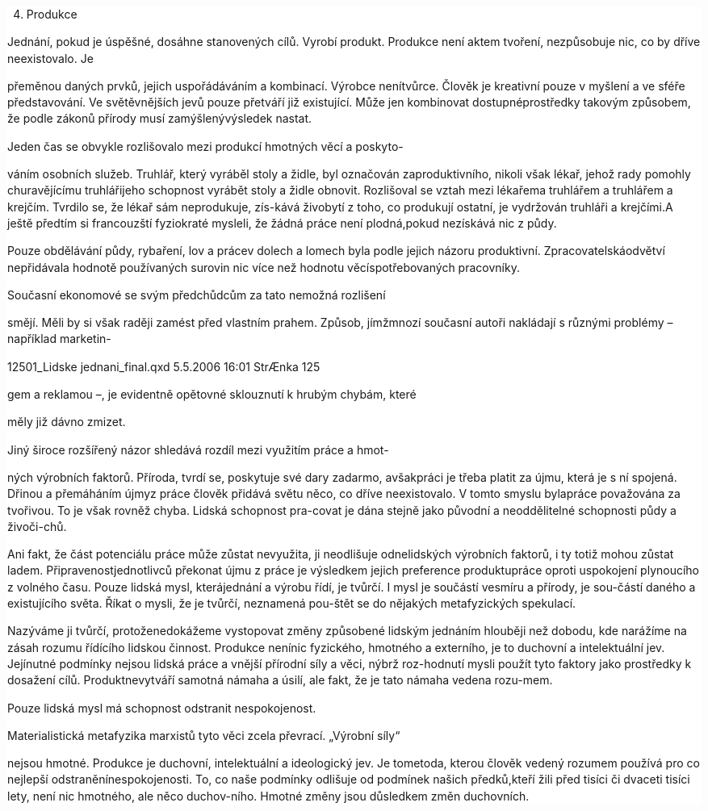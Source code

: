 4. Produkce

Jednání, pokud je úspěšné, dosáhne stanovených cílů. Vyrobí produkt. Produkce není aktem tvoření, nezpůsobuje nic, co by dříve neexistovalo. Je

přeměnou daných prvků, jejich uspořádáváním a kombinací. Výrobce nenítvůrce. Člověk je kreativní pouze v myšlení a ve sféře představování. Ve světěvnějších jevů pouze přetváří již existující. Může jen kombinovat dostupnéprostředky takovým způsobem, že podle zákonů přírody musí zamýšlenývýsledek nastat.

Jeden čas se obvykle rozlišovalo mezi produkcí hmotných věcí a poskyto-

váním osobních služeb. Truhlář, který vyráběl stoly a židle, byl označován zaproduktivního, nikoli však lékař, jehož rady pomohly churavějícímu truhlářijeho schopnost vyrábět stoly a židle obnovit. Rozlišoval se vztah mezi lékařema truhlářem a truhlářem a krejčím. Tvrdilo se, že lékař sám neprodukuje, zís-kává živobytí z toho, co produkují ostatní, je vydržován truhláři a krejčími.A ještě předtím si francouzští fyziokraté mysleli, že žádná práce není plodná,pokud nezískává nic z půdy.

Pouze obdělávání půdy, rybaření, lov a prácev dolech a lomech byla podle jejich názoru produktivní. Zpracovatelskáodvětví nepřidávala hodnotě používaných surovin nic více než hodnotu věcíspotřebovaných pracovníky.

Současní ekonomové se svým předchůdcům za tato nemožná rozlišení

smějí. Měli by si však raději zamést před vlastním prahem. Způsob, jímžmnozí současní autoři nakládají s různými problémy – například marketin-

12501_Lidske jednani_final.qxd 5.5.2006 16:01 StrÆnka 125

gem a reklamou –, je evidentně opětovné sklouznutí k hrubým chybám, které

měly již dávno zmizet.

Jiný široce rozšířený názor shledává rozdíl mezi využitím práce a hmot-

ných výrobních faktorů. Příroda, tvrdí se, poskytuje své dary zadarmo, avšakpráci je třeba platit za újmu, která je s ní spojená. Dřinou a přemáháním újmyz práce člověk přidává světu něco, co dříve neexistovalo. V tomto smyslu bylapráce považována za tvořivou. To je však rovněž chyba. Lidská schopnost pra-covat je dána stejně jako původní a neoddělitelné schopnosti půdy a živoči-chů.

Ani fakt, že část potenciálu práce může zůstat nevyužita, ji neodlišuje odnelidských výrobních faktorů, i ty totiž mohou zůstat ladem. Připravenostjednotlivců překonat újmu z práce je výsledkem jejich preference produktupráce oproti uspokojení plynoucího z volného času. Pouze lidská mysl, kterájednání a výrobu řídí, je tvůrčí. I mysl je součástí vesmíru a přírody, je sou-částí daného a existujícího světa. Říkat o mysli, že je tvůrčí, neznamená pou-štět se do nějakých metafyzických spekulací.

Nazýváme ji tvůrčí, protoženedokážeme vystopovat změny způsobené lidským jednáním hlouběji než dobodu, kde narážíme na zásah rozumu řídícího lidskou činnost. Produkce nenínic fyzického, hmotného a externího, je to duchovní a intelektuální jev. Jejínutné podmínky nejsou lidská práce a vnější přírodní síly a věci, nýbrž roz-hodnutí mysli použít tyto faktory jako prostředky k dosažení cílů. Produktnevytváří samotná námaha a úsilí, ale fakt, že je tato námaha vedena rozu-mem.

Pouze lidská mysl má schopnost odstranit nespokojenost.

Materialistická metafyzika marxistů tyto věci zcela převrací. „Výrobní síly“

nejsou hmotné. Produkce je duchovní, intelektuální a ideologický jev. Je tometoda, kterou člověk vedený rozumem používá pro co nejlepší odstraněnínespokojenosti. To, co naše podmínky odlišuje od podmínek našich předků,kteří žili před tisíci či dvaceti tisíci lety, není nic hmotného, ale něco duchov-ního. Hmotné změny jsou důsledkem změn duchovních.
